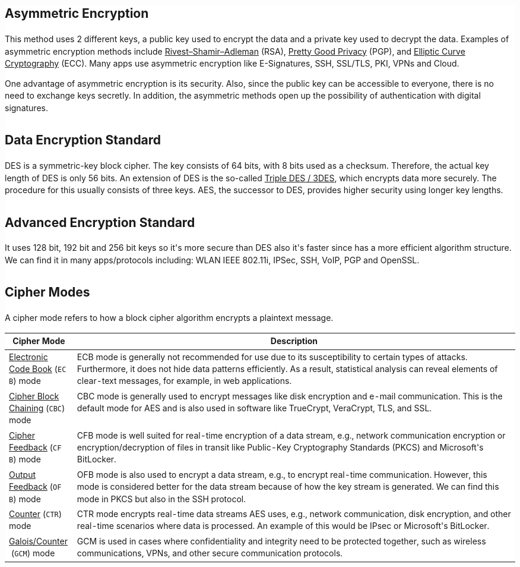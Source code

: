 ## Asymmetric Encryption
This method uses 2 different keys, a public key used to encrypt the data and a private key used to decrypt the data. Examples of asymmetric encryption methods include [Rivest–Shamir–Adleman](https://en.wikipedia.org/wiki/RSA_\(cryptosystem\)) (RSA), [Pretty Good Privacy](https://en.wikipedia.org/wiki/Pretty_Good_Privacy) (PGP), and [Elliptic Curve Cryptography](https://en.wikipedia.org/wiki/Elliptic-curve_cryptography) (ECC). Many apps use asymmetric encryption like E-Signatures, SSH, SSL/TLS, PKI, VPNs and Cloud.

One advantage of asymmetric encryption is its security. Also, since the public key can be accessible to everyone, there is no need to exchange keys secretly. In addition, the asymmetric methods open up the possibility of authentication with digital signatures.

## Data Encryption Standard
DES is a symmetric-key block cipher. The key consists of 64 bits, with 8 bits used as a checksum. Therefore, the actual key length of DES is only 56 bits. An extension of DES is the so-called [Triple DES / 3DES](https://en.wikipedia.org/wiki/Triple_DES), which encrypts data more securely. The procedure for this usually consists of three keys. AES, the successor to DES, provides higher security using longer key lengths.

## Advanced Encryption Standard
It uses 128 bit, 192 bit and 256 bit keys so it's more secure than DES also it's faster since has a more efficient algorithm structure. We can find it in many apps/protocols including: WLAN IEEE 802.11i, IPSec, SSH, VoIP, PGP and OpenSSL.

## Cipher Modes
A cipher mode refers to how a block cipher algorithm encrypts a plaintext message.

| **Cipher Mode**                                                                                                      | **Description**                                                                                                                                                                                                                                                               |
| -------------------------------------------------------------------------------------------------------------------- | ----------------------------------------------------------------------------------------------------------------------------------------------------------------------------------------------------------------------------------------------------------------------------- |
| [Electronic Code Book](https://en.wikipedia.org/wiki/Block_cipher_mode_of_operation) (`ECB`) mode                    | ECB mode is generally not recommended for use due to its susceptibility to certain types of attacks. Furthermore, it does not hide data patterns efficiently. As a result, statistical analysis can reveal elements of clear-text messages, for example, in web applications. |
| [Cipher Block Chaining](https://en.wikipedia.org/wiki/Block_cipher_mode_of_operation#CBC) (`CBC`) mode               | CBC mode is generally used to encrypt messages like disk encryption and e-mail communication. This is the default mode for AES and is also used in software like TrueCrypt, VeraCrypt, TLS, and SSL.                                                                          |
| [Cipher Feedback](https://en.wikipedia.org/wiki/Block_cipher_mode_of_operation#Cipher_feedback_\(CFB\)) (`CFB`) mode | CFB mode is well suited for real-time encryption of a data stream, e.g., network communication encryption or encryption/decryption of files in transit like Public-Key Cryptography Standards (PKCS) and Microsoft's BitLocker.                                               |
| [Output Feedback](https://en.wikipedia.org/wiki/Block_cipher_mode_of_operation#OFB) (`OFB`) mode                     | OFB mode is also used to encrypt a data stream, e.g., to encrypt real-time communication. However, this mode is considered better for the data stream because of how the key stream is generated. We can find this mode in PKCS but also in the SSH protocol.                 |
| [Counter](https://en.wikipedia.org/wiki/Block_cipher_mode_of_operation#CTR) (`CTR`) mode                             | CTR mode encrypts real-time data streams AES uses, e.g., network communication, disk encryption, and other real-time scenarios where data is processed. An example of this would be IPsec or Microsoft's BitLocker.                                                           |
| [Galois/Counter](https://en.wikipedia.org/wiki/Galois/Counter_Mode) (`GCM`) mode                                     | GCM is used in cases where confidentiality and integrity need to be protected together, such as wireless communications, VPNs, and other secure communication protocols.                                                                                                      |
